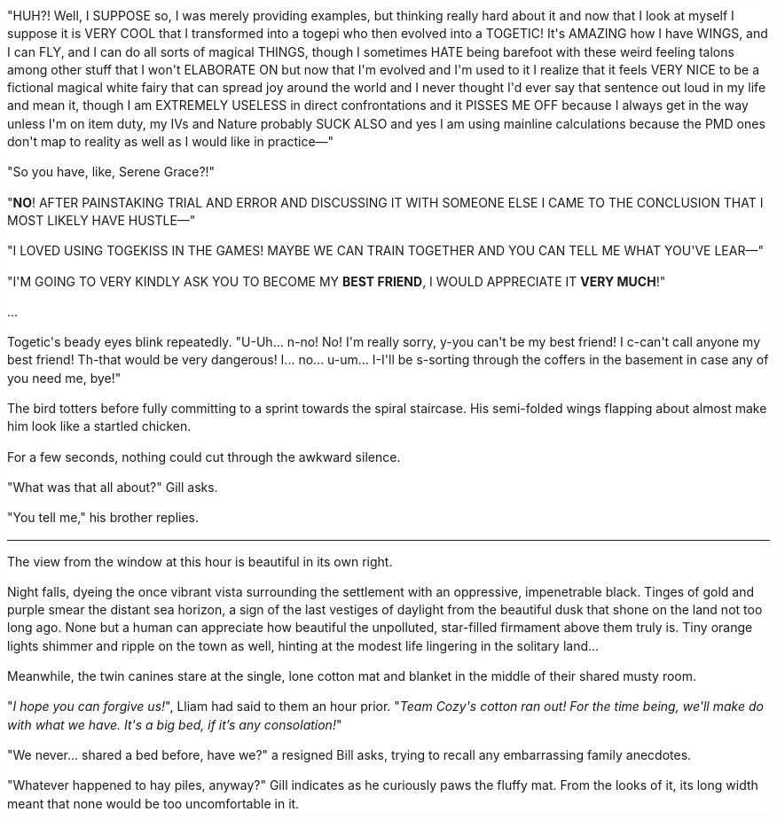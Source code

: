 "HUH?! Well, I SUPPOSE so, I was merely providing examples, but thinking really hard about it and now that I look at myself I suppose it is VERY COOL that I transformed into a togepi who then evolved into a TOGETIC! It's AMAZING how I have WINGS, and I can FLY, and I can do all sorts of magical THINGS, though I sometimes HATE being barefoot with these weird feeling talons among other stuff that I won't ELABORATE ON but now that I'm evolved and I'm used to it I realize that it feels VERY NICE to be a fictional magical white fairy that can spread joy around the world and I never thought I'd ever say that sentence out loud in my life and mean it, though I am EXTREMELY USELESS in direct confrontations and it PISSES ME OFF because I always get in the way unless I'm on item duty, my IVs and Nature probably SUCK ALSO and yes I am using mainline calculations because the PMD ones don't map to reality as well as I would like in practice—"

"So you have, like, Serene Grace?!"

"**NO**! AFTER PAINSTAKING TRIAL AND ERROR AND DISCUSSING IT WITH SOMEONE ELSE I CAME TO THE CONCLUSION THAT I MOST LIKELY HAVE HUSTLE—"

"I LOVED USING TOGEKISS IN THE GAMES! MAYBE WE CAN TRAIN TOGETHER AND YOU CAN TELL ME WHAT YOU'VE LEAR—"

"I'M GOING TO VERY KINDLY ASK YOU TO BECOME MY **BEST FRIEND**, I WOULD APPRECIATE IT **VERY MUCH**!"

...

Togetic's beady eyes blink repeatedly. "U-Uh... n-no! No! I'm really sorry, y-you can't be my best friend! I c-can't call anyone my best friend! Th-that would be very dangerous! I... no... u-um... I-I'll be s-sorting through the coffers in the basement in case any of you need me, bye!"

The bird totters before fully committing to a sprint towards the spiral staircase. His semi-folded wings flapping about almost make him look like a startled chicken.

For a few seconds, nothing could cut through the awkward silence.

"What was that all about?" Gill asks.

"You tell me," his brother replies.

_______________________________________________________

The view from the window at this hour is beautiful in its own right.

Night falls, dyeing the once vibrant vista surrounding the settlement with an oppressive, impenetrable black. Tinges of gold and purple smear the distant sea horizon, a sign of the last vestiges of daylight from the beautiful dusk that shone on the land not too long ago. None but a human can appreciate how beautiful the unpolluted, star-filled firmament above them truly is. Tiny orange lights shimmer and ripple on the town as well, hinting at the modest life lingering in the solitary land...

Meanwhile, the twin canines stare at the single, lone cotton mat and blanket in the middle of their shared musty room.

"*I hope you can forgive us!*", Lliam had said to them an hour prior. "*Team Cozy's cotton ran out! For the time being, we'll make do with what we have. It's a big bed, if it’s any consolation!*"

"We never... shared a bed before, have we?" a resigned Bill asks, trying to recall any embarrassing family anecdotes.

"Whatever happened to hay piles, anyway?" Gill indicates as he curiously paws the fluffy mat. From the looks of it, its long width meant that none would be too uncomfortable in it.

